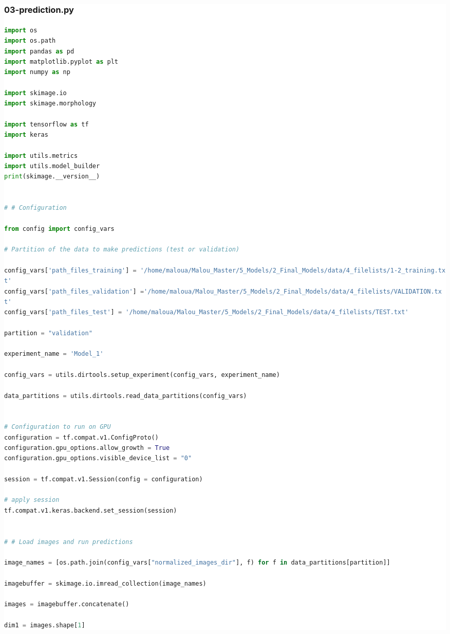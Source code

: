 ### 03-prediction.py

```python
import os
import os.path
import pandas as pd
import matplotlib.pyplot as plt
import numpy as np

import skimage.io
import skimage.morphology

import tensorflow as tf
import keras

import utils.metrics
import utils.model_builder
print(skimage.__version__)


# # Configuration

from config import config_vars

# Partition of the data to make predictions (test or validation)

config_vars['path_files_training'] = '/home/maloua/Malou_Master/5_Models/2_Final_Models/data/4_filelists/1-2_training.txt'
config_vars['path_files_validation'] ='/home/maloua/Malou_Master/5_Models/2_Final_Models/data/4_filelists/VALIDATION.txt'
config_vars['path_files_test'] = '/home/maloua/Malou_Master/5_Models/2_Final_Models/data/4_filelists/TEST.txt'

partition = "validation"

experiment_name = 'Model_1'

config_vars = utils.dirtools.setup_experiment(config_vars, experiment_name)

data_partitions = utils.dirtools.read_data_partitions(config_vars)


# Configuration to run on GPU
configuration = tf.compat.v1.ConfigProto()
configuration.gpu_options.allow_growth = True
configuration.gpu_options.visible_device_list = "0"

session = tf.compat.v1.Session(config = configuration)

# apply session
tf.compat.v1.keras.backend.set_session(session)


# # Load images and run predictions

image_names = [os.path.join(config_vars["normalized_images_dir"], f) for f in data_partitions[partition]]

imagebuffer = skimage.io.imread_collection(image_names)

images = imagebuffer.concatenate()

dim1 = images.shape[1]
```
